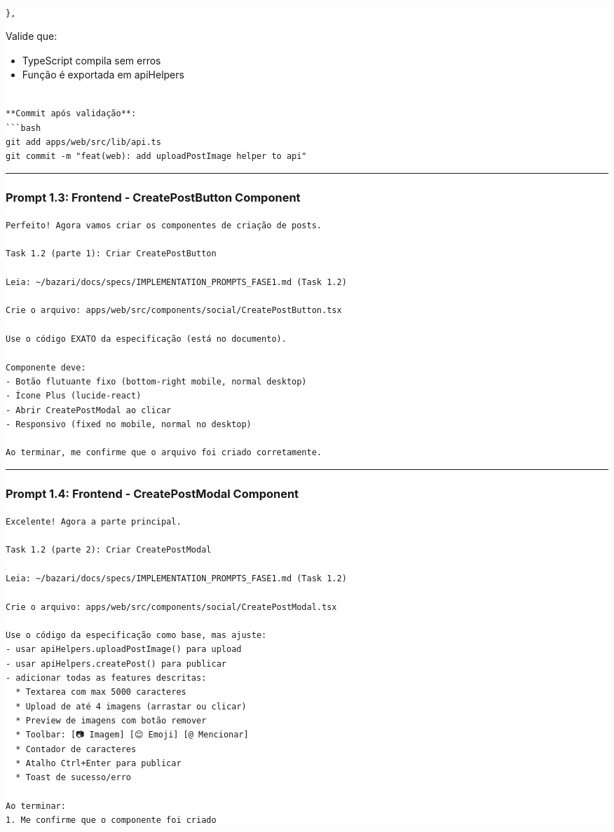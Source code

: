 ```
},
```

Valide que:
- TypeScript compila sem erros
- Função é exportada em apiHelpers
```

**Commit após validação**:
```bash
git add apps/web/src/lib/api.ts
git commit -m "feat(web): add uploadPostImage helper to api"
```

---

### Prompt 1.3: Frontend - CreatePostButton Component

```
Perfeito! Agora vamos criar os componentes de criação de posts.

Task 1.2 (parte 1): Criar CreatePostButton

Leia: ~/bazari/docs/specs/IMPLEMENTATION_PROMPTS_FASE1.md (Task 1.2)

Crie o arquivo: apps/web/src/components/social/CreatePostButton.tsx

Use o código EXATO da especificação (está no documento).

Componente deve:
- Botão flutuante fixo (bottom-right mobile, normal desktop)
- Ícone Plus (lucide-react)
- Abrir CreatePostModal ao clicar
- Responsivo (fixed no mobile, normal no desktop)

Ao terminar, me confirme que o arquivo foi criado corretamente.
```

---

### Prompt 1.4: Frontend - CreatePostModal Component

```
Excelente! Agora a parte principal.

Task 1.2 (parte 2): Criar CreatePostModal

Leia: ~/bazari/docs/specs/IMPLEMENTATION_PROMPTS_FASE1.md (Task 1.2)

Crie o arquivo: apps/web/src/components/social/CreatePostModal.tsx

Use o código da especificação como base, mas ajuste:
- usar apiHelpers.uploadPostImage() para upload
- usar apiHelpers.createPost() para publicar
- adicionar todas as features descritas:
  * Textarea com max 5000 caracteres
  * Upload de até 4 imagens (arrastar ou clicar)
  * Preview de imagens com botão remover
  * Toolbar: [📷 Imagem] [😊 Emoji] [@ Mencionar]
  * Contador de caracteres
  * Atalho Ctrl+Enter para publicar
  * Toast de sucesso/erro

Ao terminar:
1. Me confirme que o componente foi criado
```